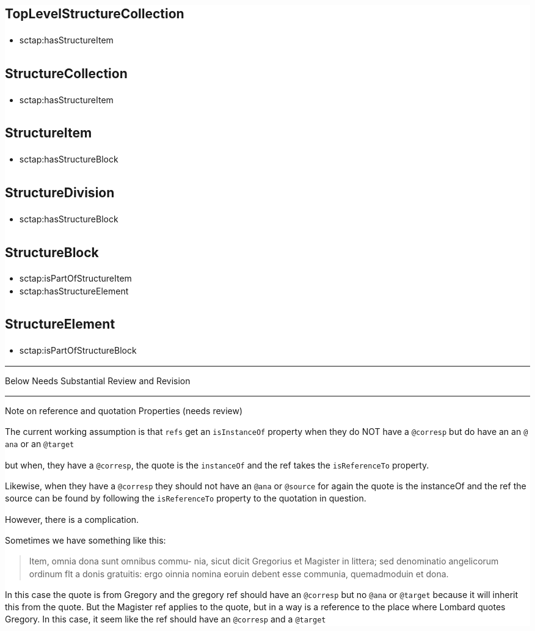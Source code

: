 ## TopLevelStructureCollection

* sctap:hasStructureItem

## StructureCollection

* sctap:hasStructureItem

## StructureItem

* sctap:hasStructureBlock

## StructureDivision

* sctap:hasStructureBlock

## StructureBlock

* sctap:isPartOfStructureItem
* sctap:hasStructureElement

## StructureElement

* sctap:isPartOfStructureBlock

---

Below Needs Substantial Review and Revision

---

Note on reference and quotation Properties (needs review)

The current working assumption is that `refs` get an `isInstanceOf` property
when they do NOT have a `@corresp` but do have an an `@ana` or an `@target`

but when, they have a `@corresp`, the quote is the `instanceOf` and the ref takes the
`isReferenceTo` property.  

Likewise, when they have a `@corresp` they should not have an `@ana` or `@source`
for again the quote is the instanceOf and the ref the source can be found by following
the `isReferenceTo` property to the quotation in question.

However, there is a complication.

Sometimes we have something like this:

>Item, <quote>omnia dona sunt omnibus commu-
nia</quote>, sicut dicit <ref>Gregorius</ref> et <ref>Magister in littera</ref>;
sed denominatio angelicorum ordinum flt a donis
gratuitis: ergo oinnia nomina eoruin debent esse
communia, quemadmoduin et dona.

In this case the quote is from Gregory and the gregory ref should have an `@corresp` but no `@ana` or `@target` because it will inherit this from the quote. But the Magister ref applies to the quote, but in a way is a reference to the place where Lombard quotes Gregory.
In this case, it seem like the ref should have an `@corresp` and a `@target`
